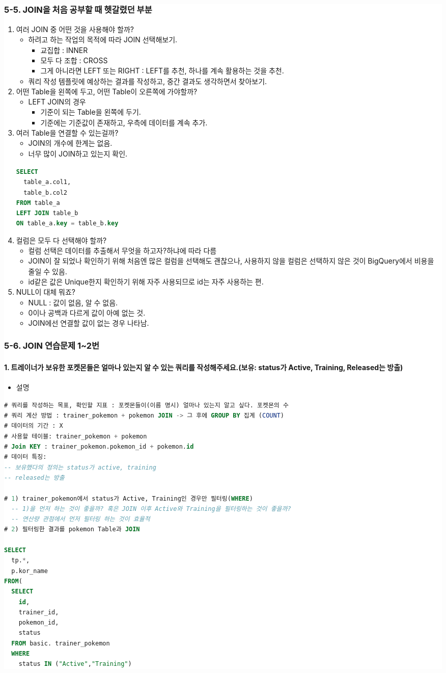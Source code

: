 ### 5-5. JOIN을 처음 공부할 때 헷갈렸던 부분

1) 여러 JOIN 중 어떤 것을 사용해야 할까?
    - 하려고 하는 작업의 목적에 따라 JOIN 선택해보기.
      - 교집합 : INNER
      - 모두 다 조합 : CROSS
      - 그게 아니라면 LEFT 또는 RIGHT : LEFT를 추천, 하나를 계속 활용하는 것을 추천.
    - 쿼리 작성 템플릿에 예상하는 결과를 작성하고, 중간 결과도 생각하면서 찾아보기.
2) 어떤 Table을 왼쪽에 두고, 어떤 Table이 오른쪽에 가야할까?
    - LEFT JOIN의 경우
      - 기준이 되는 Table을 왼쪽에 두기.
      - 기준에는 기준값이 존재하고, 우측에 데이터를 계속 추가.
3) 여러 Table을 연결할 수 있는걸까?
     - JOIN의 개수에 한계는 없음.
     - 너무 많이 JOIN하고 있는지 확인.
     ```SQL
     SELECT
       table_a.col1,
       table_b.col2
    FROM table_a
    LEFT JOIN table_b
    ON table_a.key = table_b.key

4) 컬럼은 모두 다 선택해야 할까?
    - 컬럼 선택은 데이터를 추출해서 무엇을 하고자?하냐에 따라 다름
    - JOIN이 잘 되었나 확인하기 위해 처음엔 많은 컬럼을 선택해도 괜찮으나, 사용하지 않을 컬럼은 선택하지 않은 것이 BigQuery에서 비용을 줄일 수 있음.
    - id같은 값은 Unique한지 확인하기 위해 자주 사용되므로 id는 자주 사용하는 편.
5) NULL이 대체 뭐죠?
    - NULL : 값이 없음, 알 수 없음.
    - 0이나 공백과 다르게 값이 아예 없는 것.
    - JOIN에선 연결할 값이 없는 경우 나타남.

### 5-6. JOIN 연습문제 1~2번
#### 1. 트레이너가 보유한 포켓몬들은 얼마나 있는지 알 수 있는 쿼리를 작성해주세요.(보유: status가 Active, Training, Released는 방출)
- 설명
```SQL
# 쿼리를 작성하는 목표, 확인할 지표 : 포켓몬들이(이름 명시) 얼마나 있는지 알고 싶다. 포켓몬의 수
# 쿼리 계산 방법 : trainer_pokemon + pokemon JOIN -> 그 후에 GROUP BY 집계 (COUNT)
# 데이터의 기간 : X
# 사용할 테이블: trainer_pokemon + pokemon
# Join KEY : trainer_pokemon.pokemon_id + pokemon.id
# 데이터 특징: 
-- 보유했다의 정의는 status가 active, training
-- released는 방출

# 1) trainer_pokemon에서 status가 Active, Training인 경우만 필터링(WHERE)
  -- 1)을 먼저 하는 것이 좋을까? 혹은 JOIN 이후 Active와 Training을 필터링하는 것이 좋을까?
  -- 연산량 관점에서 먼저 필터링 하는 것이 효율적
# 2) 필터링한 결과를 pokemon Table과 JOIN

SELECT
  tp.*,
  p.kor_name
FROM(
  SELECT
    id,
    trainer_id,
    pokemon_id,
    status
  FROM basic. trainer_pokemon
  WHERE
    status IN ("Active","Training")
```
